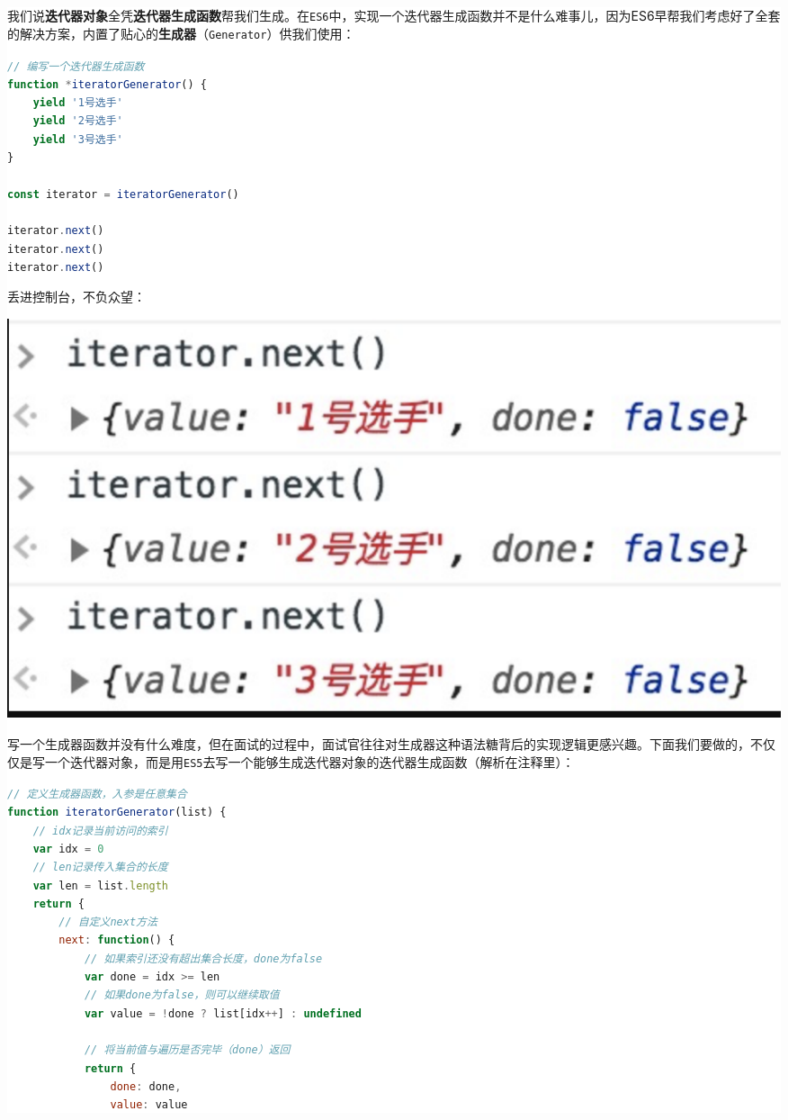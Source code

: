 我们说**迭代器对象**全凭**迭代器生成函数**帮我们生成。在`ES6`中，实现一个迭代器生成函数并不是什么难事儿，因为ES6早帮我们考虑好了全套的解决方案，内置了贴心的**生成器**（`Generator`）供我们使用：

```js
// 编写一个迭代器生成函数
function *iteratorGenerator() {
    yield '1号选手'
    yield '2号选手'
    yield '3号选手'
}

const iterator = iteratorGenerator()

iterator.next()
iterator.next()
iterator.next()
```

丢进控制台，不负众望：

![](../../\imgs\handwriting-js-4.png)

写一个生成器函数并没有什么难度，但在面试的过程中，面试官往往对生成器这种语法糖背后的实现逻辑更感兴趣。下面我们要做的，不仅仅是写一个迭代器对象，而是用`ES5`去写一个能够生成迭代器对象的迭代器生成函数（解析在注释里）：

```js
// 定义生成器函数，入参是任意集合
function iteratorGenerator(list) {
    // idx记录当前访问的索引
    var idx = 0
    // len记录传入集合的长度
    var len = list.length
    return {
        // 自定义next方法
        next: function() {
            // 如果索引还没有超出集合长度，done为false
            var done = idx >= len
            // 如果done为false，则可以继续取值
            var value = !done ? list[idx++] : undefined

            // 将当前值与遍历是否完毕（done）返回
            return {
                done: done,
                value: value
```